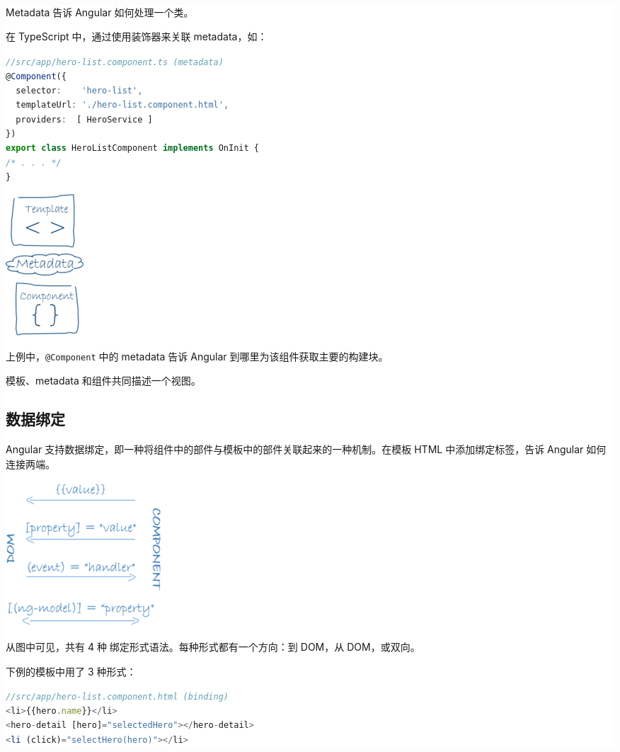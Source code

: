 Metadata 告诉 Angular 如何处理一个类。

在 TypeScript 中，通过使用装饰器来关联 metadata，如：

```typescript
//src/app/hero-list.component.ts (metadata)
@Component({
  selector:    'hero-list',
  templateUrl: './hero-list.component.html',
  providers:  [ HeroService ]
})
export class HeroListComponent implements OnInit {
/* . . . */
}
```

![template-metadata-component](/assets/images/angular-docs/template-metadata-component.png)

上例中，`@Component` 中的 metadata 告诉 Angular 到哪里为该组件获取主要的构建块。

模板、metadata 和组件共同描述一个视图。


## 数据绑定

Angular 支持数据绑定，即一种将组件中的部件与模板中的部件关联起来的一种机制。在模板 HTML 中添加绑定标签，告诉 Angular 如何连接两端。

![databinding](/assets/images/angular-docs/databinding.png)

从图中可见，共有 4 种 绑定形式语法。每种形式都有一个方向：到 DOM，从 DOM，或双向。

下例的模板中用了 3 种形式：

```typescript
//src/app/hero-list.component.html (binding)
<li>{{hero.name}}</li>
<hero-detail [hero]="selectedHero"></hero-detail>
<li (click)="selectHero(hero)"></li>
```
